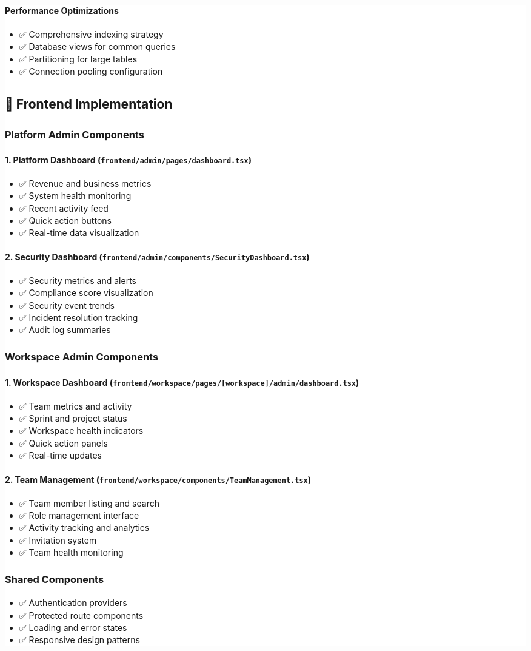 #### **Performance Optimizations**
- ✅ Comprehensive indexing strategy
- ✅ Database views for common queries
- ✅ Partitioning for large tables
- ✅ Connection pooling configuration

## 🎨 **Frontend Implementation**

### **Platform Admin Components**

#### **1. Platform Dashboard** (`frontend/admin/pages/dashboard.tsx`)
- ✅ Revenue and business metrics
- ✅ System health monitoring
- ✅ Recent activity feed
- ✅ Quick action buttons
- ✅ Real-time data visualization

#### **2. Security Dashboard** (`frontend/admin/components/SecurityDashboard.tsx`)
- ✅ Security metrics and alerts
- ✅ Compliance score visualization
- ✅ Security event trends
- ✅ Incident resolution tracking
- ✅ Audit log summaries

### **Workspace Admin Components**

#### **1. Workspace Dashboard** (`frontend/workspace/pages/[workspace]/admin/dashboard.tsx`)
- ✅ Team metrics and activity
- ✅ Sprint and project status
- ✅ Workspace health indicators
- ✅ Quick action panels
- ✅ Real-time updates

#### **2. Team Management** (`frontend/workspace/components/TeamManagement.tsx`)
- ✅ Team member listing and search
- ✅ Role management interface
- ✅ Activity tracking and analytics
- ✅ Invitation system
- ✅ Team health monitoring

### **Shared Components**
- ✅ Authentication providers
- ✅ Protected route components
- ✅ Loading and error states
- ✅ Responsive design patterns
